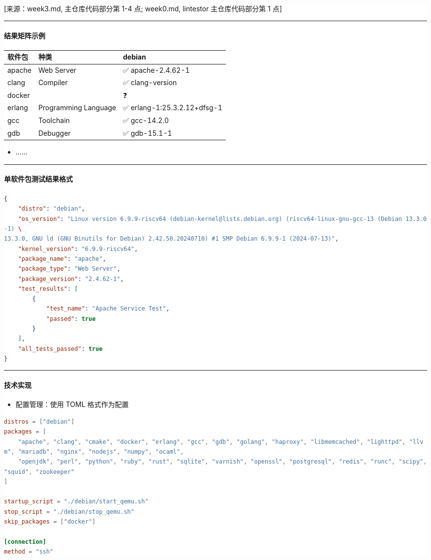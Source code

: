 [来源：week3.md, 主仓库代码部分第 1-4 点; week0.md, lintestor 主仓库代码部分第 1 点]

---

#### 结果矩阵示例

| 软件包 | 种类 | debian |
|:------|:-----| :-------|
| apache | Web Server | ✅ apache-2.4.62-1 |
| clang | Compiler | ✅ clang-version |
| docker |  | ❓ |
| erlang | Programming Language | ✅ erlang-1:25.3.2.12+dfsg-1 |
| gcc | Toolchain | ✅ gcc-14.2.0 |
| gdb | Debugger | ✅ gdb-15.1-1 |

- ……

---

#### 单软件包测试结果格式

```json
{
    "distro": "debian",
    "os_version": "Linux version 6.9.9-riscv64 (debian-kernel@lists.debian.org) (riscv64-linux-gnu-gcc-13 (Debian 13.3.0-1) \
13.3.0, GNU ld (GNU Binutils for Debian) 2.42.50.20240710) #1 SMP Debian 6.9.9-1 (2024-07-13)",
    "kernel_version": "6.9.9-riscv64",
    "package_name": "apache",
    "package_type": "Web Server",
    "package_version": "2.4.62-1",
    "test_results": [
        {
            "test_name": "Apache Service Test",
            "passed": true
        }
    ],
    "all_tests_passed": true
}

```

---

#### 技术实现

- 配置管理：使用 TOML 格式作为配置

```toml
distros = ["debian"]
packages = [
    "apache", "clang", "cmake", "docker", "erlang", "gcc", "gdb", "golang", "haproxy", "libmemcached", "lighttpd", "llvm", "mariadb", "nginx", "nodejs", "numpy", "ocaml",
    "openjdk", "perl", "python", "ruby", "rust", "sqlite", "varnish", "openssl", "postgresql", "redis", "runc", "scipy", "squid", "zookeeper"
]

startup_script = "./debian/start_qemu.sh"
stop_script = "./debian/stop_qemu.sh"
skip_packages = ["docker"]

[connection]
method = "ssh"
```